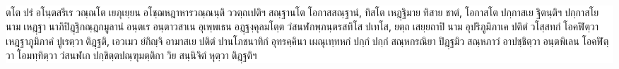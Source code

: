 
<p>ตโต  ปรํ อโนฺตสรีเร  วณฺณโต เยภุเยฺยน อโชฺฌหฎาหารวณฺณนฺติ ววตฺถเปติฯ สณฺฐานโต โอกาสสณฺฐานํ, ทิสโต เหฎฺฐิมาย ทิสาย ชาตํ, โอกาสโต ปกฺกาสเย ฐิตนฺติฯ ปกฺกาสโย นาม เหฎฺฐา นาภิปิฎฺฐิกณฺฎกมูลานํ อนฺตเร อนฺตาวสาเน อุเพฺพเธน อฎฺฐงฺคุลมโตฺต วํสนฬกพฺภนฺตรสทิโส ปเทโส, ยตฺถ เสยฺยถาปิ นาม อุปริภูมิภาเค ปติตํ วโสฺสทกํ โอคฬิตฺวา เหฎฺฐาภูมิภาคํ ปูเรตฺวา ติฎฺฐติ, เอวเมว ยํกิญฺจิ อามาสเย ปติตํ ปานโภชนาทิกํ อุทรคฺคินา เผณุเทฺทหกํ ปกฺกํ ปกฺกํ สณฺหกรณิยา ปิฎฺฐมิว สณฺหภาวํ อาปชฺชิตฺวา อนฺตพิเลน โอคฬิตฺวา โอมทฺทิตฺวา วํสนฬเก ปกฺขิตฺตปณฺฑุมตฺติกา วิย สนฺนิจิตํ หุตฺวา ติฎฺฐติฯ</p>


